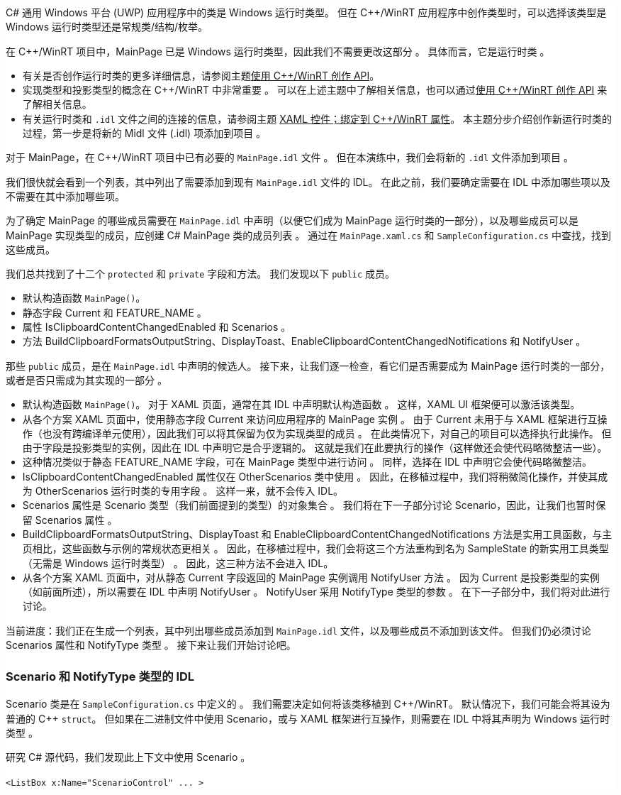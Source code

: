 C# 通用 Windows 平台 (UWP) 应用程序中的类是 Windows 运行时类型。 但在 C++/WinRT 应用程序中创作类型时，可以选择该类型是 Windows 运行时类型还是常规类/结构/枚举。

在 C++/WinRT 项目中，MainPage 已是 Windows 运行时类型，因此我们不需要更改这部分  。 具体而言，它是运行时类  。

- 有关是否创作运行时类的更多详细信息，请参阅主题[使用 C++/WinRT 创作 API](/windows/uwp/cpp-and-winrt-apis/author-apis)。
- 实现类型和投影类型的概念在 C++/WinRT 中非常重要   。 可以在上述主题中了解相关信息，也可以通过[使用 C++/WinRT 创作 API](/windows/uwp/cpp-and-winrt-apis/consume-apis) 来了解相关信息。
- 有关运行时类和 `.idl` 文件之间的连接的信息，请参阅主题 [XAML 控件；绑定到 C++/WinRT 属性](/windows/uwp/cpp-and-winrt-apis/binding-property)。 本主题分步介绍创作新运行时类的过程，第一步是将新的 Midl 文件 (.idl) 项添加到项目  。

对于 MainPage，在 C++/WinRT 项目中已有必要的 `MainPage.idl` 文件  。 但在本演练中，我们会将新的 `.idl` 文件添加到项目  。

我们很快就会看到一个列表，其中列出了需要添加到现有 `MainPage.idl` 文件的 IDL。 在此之前，我们要确定需要在 IDL 中添加哪些项以及不需要在其中添加哪些项。

为了确定 MainPage 的哪些成员需要在 `MainPage.idl` 中声明（以便它们成为 MainPage 运行时类的一部分），以及哪些成员可以是 MainPage 实现类型的成员，应创建 C# MainPage 类的成员列表     。 通过在 `MainPage.xaml.cs` 和 `SampleConfiguration.cs` 中查找，找到这些成员。

我们总共找到了十二个 `protected` 和 `private` 字段和方法。 我们发现以下 `public` 成员。

- 默认构造函数 `MainPage()`。
- 静态字段 Current 和 FEATURE_NAME   。
- 属性 IsClipboardContentChangedEnabled 和 Scenarios   。
- 方法 BuildClipboardFormatsOutputString、DisplayToast、EnableClipboardContentChangedNotifications 和 NotifyUser     。

那些 `public` 成员，是在 `MainPage.idl` 中声明的候选人。 接下来，让我们逐一检查，看它们是否需要成为 MainPage 运行时类的一部分，或者是否只需成为其实现的一部分  。

- 默认构造函数 `MainPage()`。 对于 XAML 页面，通常在其 IDL 中声明默认构造函数  。 这样，XAML UI 框架便可以激活该类型。
- 从各个方案 XAML 页面中，使用静态字段 Current 来访问应用程序的 MainPage 实例   。 由于 Current 未用于与 XAML 框架进行互操作（也没有跨编译单元使用），因此我们可以将其保留为仅为实现类型的成员  。 在此类情况下，对自己的项目可以选择执行此操作。 但由于字段是投影类型的实例，因此在 IDL 中声明它是合乎逻辑的。 这就是我们在此要执行的操作（这样做还会使代码略微整洁一些）。
- 这种情况类似于静态 FEATURE_NAME 字段，可在 MainPage 类型中进行访问   。 同样，选择在 IDL 中声明它会使代码略微整洁。
- IsClipboardContentChangedEnabled 属性仅在 OtherScenarios 类中使用   。 因此，在移植过程中，我们将稍微简化操作，并使其成为 OtherScenarios 运行时类的专用字段  。 这样一来，就不会传入 IDL。
- Scenarios 属性是 Scenario 类型（我们前面提到的类型）的对象集合   。 我们将在下一子部分讨论 Scenario，因此，让我们也暂时保留 Scenarios 属性   。
- BuildClipboardFormatsOutputString、DisplayToast 和 EnableClipboardContentChangedNotifications 方法是实用工具函数，与主页相比，这些函数与示例的常规状态更相关    。 因此，在移植过程中，我们会将这三个方法重构到名为 SampleState 的新实用工具类型（无需是 Windows 运行时类型）  。 因此，这三种方法不会进入 IDL。
- 从各个方案 XAML 页面中，对从静态 Current 字段返回的 MainPage 实例调用 NotifyUser 方法    。 因为 Current 是投影类型的实例（如前面所述），所以需要在 IDL 中声明 NotifyUser   。 NotifyUser 采用 NotifyType 类型的参数   。 在下一子部分中，我们将对此进行讨论。

当前进度：我们正在生成一个列表，其中列出哪些成员添加到 `MainPage.idl` 文件，以及哪些成员不添加到该文件。 但我们仍必须讨论 Scenarios 属性和 NotifyType 类型   。 接下来让我们开始讨论吧。

### <a name="idl-for-the-scenario-and-notifytype-types"></a>Scenario 和 NotifyType 类型的 IDL  

Scenario 类是在 `SampleConfiguration.cs` 中定义的  。 我们需要决定如何将该类移植到 C++/WinRT。 默认情况下，我们可能会将其设为普通的 C++ `struct`。 但如果在二进制文件中使用 Scenario，或与 XAML 框架进行互操作，则需要在 IDL 中将其声明为 Windows 运行时类型  。

研究 C# 源代码，我们发现此上下文中使用 Scenario  。

```xaml
<ListBox x:Name="ScenarioControl" ... >
```
